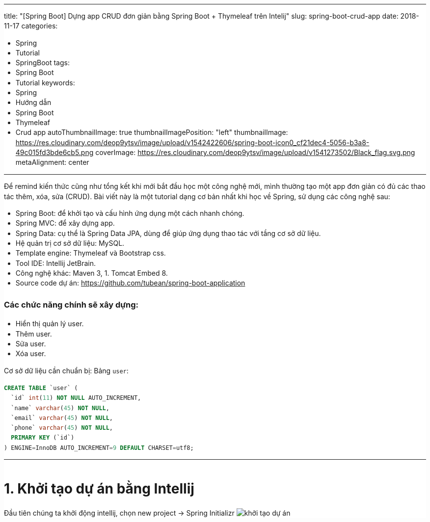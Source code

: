 ﻿
---
title: "[Spring Boot] Dựng app CRUD đơn giản bằng Spring Boot + Thymeleaf trên Intelij"
slug: spring-boot-crud-app
date: 2018-11-17
categories:
- Spring
- Tutorial
- SpringBoot
tags:
- Spring Boot
- Tutorial
keywords:
- Spring
- Hướng dẫn
- Spring Boot
- Thymeleaf
- Crud app
autoThumbnailImage: true
thumbnailImagePosition: "left"
thumbnailImage: https://res.cloudinary.com/deop9ytsv/image/upload/v1542422606/spring-boot-icon0_cf21dec4-5056-b3a8-49c015fd3bde6cb5.png
coverImage: https://res.cloudinary.com/deop9ytsv/image/upload/v1541273502/Black_flag.svg.png
metaAlignment: center
---
Để remind kiến thức cũng như tổng kết khi mới bắt đầu học một công nghệ mới, mình thường tạo một app đơn giản có đủ các thao tác thêm, xóa, sửa (CRUD). Bài viết này là một tutorial dạng cơ bản nhất khi học về Spring, sử dụng các công nghệ sau:

- Spring Boot: để khởi tạo và cấu hình ứng dụng một cách nhanh chóng.
- Spring MVC: để xây dựng app.
- Spring Data: cụ thể là Spring Data JPA, dùng để giúp ứng dụng thao tác với tầng cơ sở dữ liệu.
- Hệ quản trị cơ sở dữ liệu: MySQL.
- Template engine: Thymeleaf và Bootstrap css.
- Tool IDE: Intellij JetBrain.
- Công nghệ khác: Maven 3, 1.  Tomcat Embed 8.
- Source code dự án: https://github.com/tubean/spring-boot-application

### Các chức năng chính sẽ xây dựng:
- Hiển thị quản lý user.
- Thêm user.
- Sửa user.
- Xóa user.

Cơ sở dữ liệu cần chuẩn bị:
Bảng `user`:
```sql
CREATE TABLE `user` (
  `id` int(11) NOT NULL AUTO_INCREMENT,
  `name` varchar(45) NOT NULL,
  `email` varchar(45) NOT NULL,
  `phone` varchar(45) NOT NULL,
  PRIMARY KEY (`id`)
) ENGINE=InnoDB AUTO_INCREMENT=9 DEFAULT CHARSET=utf8;
```
---
# 1. Khởi tạo dự án bằng Intellij
Đầu tiên chúng ta khởi động intellij, chọn new project -> Spring Initializr
![khởi tạo dự án](https://res.cloudinary.com/deop9ytsv/image/upload/v1542364170/Screen_Shot_2018-11-16_at_11.22.22_AM.png)
